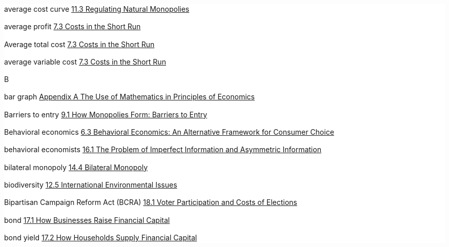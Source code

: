 average cost curve [11.3 Regulating Natural
Monopolies](http://openstax.org/books/principles-microeconomics-3e/pages/11-3-regulating-natural-monopolies#term-00002)

average profit [7.3 Costs in the Short
Run](http://openstax.org/books/principles-microeconomics-3e/pages/7-3-costs-in-the-short-run#term-00015)

Average total cost [7.3 Costs in the Short
Run](http://openstax.org/books/principles-microeconomics-3e/pages/7-3-costs-in-the-short-run#term-00011)

average variable cost [7.3 Costs in the Short
Run](http://openstax.org/books/principles-microeconomics-3e/pages/7-3-costs-in-the-short-run#term-00012)

B

bar graph [Appendix A The Use of Mathematics in Principles of
Economics](http://openstax.org/books/principles-microeconomics-3e/pages/a-the-use-of-mathematics-in-principles-of-economics#term-00012)

Barriers to entry [9.1 How Monopolies Form: Barriers to
Entry](http://openstax.org/books/principles-microeconomics-3e/pages/9-1-how-monopolies-form-barriers-to-entry#term-00001)

Behavioral economics [6.3 Behavioral Economics: An Alternative Framework
for Consumer
Choice](http://openstax.org/books/principles-microeconomics-3e/pages/6-3-behavioral-economics-an-alternative-framework-for-consumer-choice#term-00001)

behavioral economists [16.1 The Problem of Imperfect Information and
Asymmetric
Information](http://openstax.org/books/principles-microeconomics-3e/pages/16-1-the-problem-of-imperfect-information-and-asymmetric-information#term-00009)

bilateral monopoly [14.4 Bilateral
Monopoly](http://openstax.org/books/principles-microeconomics-3e/pages/14-4-bilateral-monopoly#term-00001)

biodiversity [12.5 International Environmental
Issues](http://openstax.org/books/principles-microeconomics-3e/pages/12-5-international-environmental-issues#term-00001)

Bipartisan Campaign Reform Act (BCRA) [18.1 Voter Participation and
Costs of
Elections](http://openstax.org/books/principles-microeconomics-3e/pages/18-1-voter-participation-and-costs-of-elections#term-00004)

bond [17.1 How Businesses Raise Financial
Capital](http://openstax.org/books/principles-microeconomics-3e/pages/17-1-how-businesses-raise-financial-capital#term-00004)

bond yield [17.2 How Households Supply Financial
Capital](http://openstax.org/books/principles-microeconomics-3e/pages/17-2-how-households-supply-financial-capital#term-00018)
